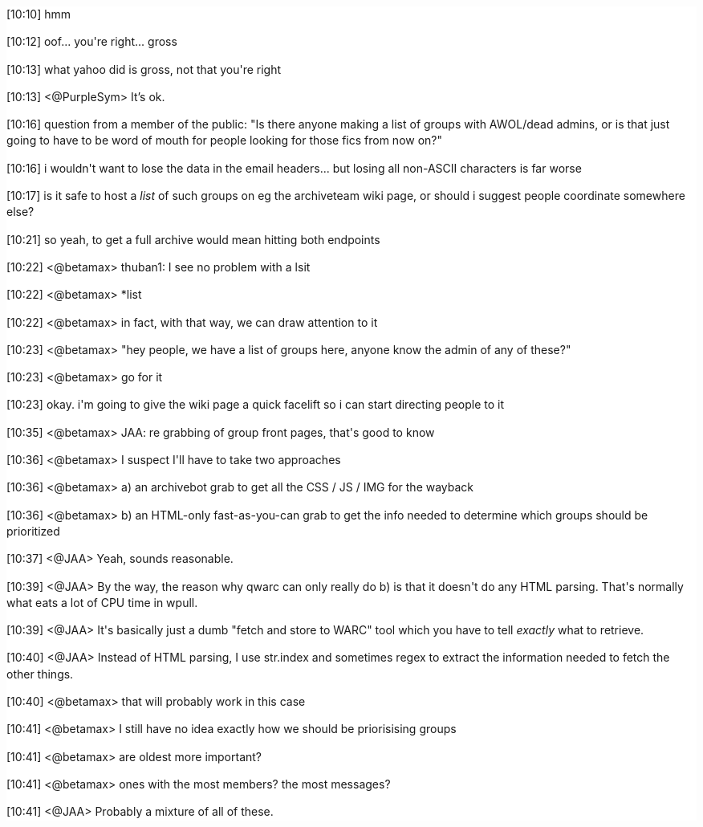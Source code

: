 [10:10] <teovall> hmm

[10:12] <teovall> oof... you're right... gross

[10:13] <teovall> what yahoo did is gross, not that you're right

[10:13] <@PurpleSym> It’s ok.

[10:16] <thuban1> question from a member of the public: "Is there anyone making a list of groups with AWOL/dead admins, or is that just going to have to be word  of mouth for people looking for those fics from now on?"

[10:16] <teovall> i wouldn't want to lose the data in the email headers... but losing all non-ASCII characters is far worse

[10:17] <thuban1> is it safe to host a _list_ of such groups on eg the archiveteam wiki  page, or should i suggest people coordinate somewhere else?

[10:21] <teovall> so yeah, to get a full archive would mean hitting both endpoints

[10:22] <@betamax> thuban1: I see no problem with a lsit

[10:22] <@betamax> *list

[10:22] <@betamax> in fact, with that way, we can draw attention to it

[10:23] <@betamax> "hey people, we have a list of groups here, anyone know the admin of any of these?"

[10:23] <@betamax> go for it

[10:23] <thuban1> okay. i'm going to give the wiki page a quick facelift so i can start directing people to it

[10:35] <@betamax> JAA: re grabbing of group front pages, that's good to know

[10:36] <@betamax> I suspect I'll have to take two approaches

[10:36] <@betamax> a) an archivebot grab to get all the CSS / JS / IMG for the wayback

[10:36] <@betamax> b) an HTML-only fast-as-you-can grab to get the info needed to determine which groups should be prioritized

[10:37] <@JAA> Yeah, sounds reasonable.

[10:39] <@JAA> By the way, the reason why qwarc can only really do b) is that it  doesn't do any HTML parsing. That's normally what eats a lot of CPU time in wpull.

[10:39] <@JAA> It's basically just a dumb "fetch and store to WARC" tool which you have to tell *exactly* what to retrieve.

[10:40] <@JAA> Instead of HTML parsing, I use str.index and sometimes regex to extract the information needed to fetch the other things.

[10:40] <@betamax> that will probably work in this case

[10:41] <@betamax> I still have no idea exactly how we should be priorisising groups

[10:41] <@betamax> are oldest more important?

[10:41] <@betamax> ones with the most members? the most messages?

[10:41] <@JAA> Probably a mixture of all of these.
